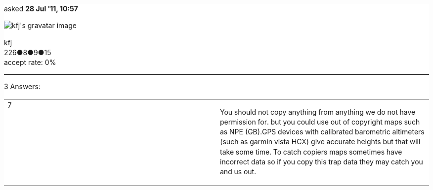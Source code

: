 <p>asked <strong>28 Jul '11, 10:57</strong></p>
<img src="https://secure.gravatar.com/avatar/92dcd5b0b90595a18c2ed3d4cff86906?s=32&amp;d=identicon&amp;r=g" class="gravatar" width="32" height="32" alt="kfj&#39;s gravatar image" />
<p><span>kfj</span><br />
<span class="score" title="226 reputation points">226</span><span title="8 badges"><span class="badge1">●</span><span class="badgecount">8</span></span><span title="9 badges"><span class="silver">●</span><span class="badgecount">9</span></span><span title="15 badges"><span class="bronze">●</span><span class="badgecount">15</span></span><br />
<span class="accept_rate" title="Rate of the user&#39;s accepted answers">accept rate:</span> <span title="kfj has no accepted answers">0%</span></p>
</div>
</div>
<div id="comments-container-6639" class="comments-container">
&#10;</div>
<div id="comment-tools-6639" class="comment-tools">
&#10;</div>
<div class="clear">
&#10;</div>
<div id="comment-6639-form-container" class="comment-form-container">
&#10;</div>
<div class="clear">
&#10;</div>
</div></td>
</tr>
</tbody>
</table>

------------------------------------------------------------------------

<div class="tabBar">

<span id="sort-top"></span>

<div class="headQuestions">

3 Answers:

</div>

</div>

<span id="6640"></span>

<div id="answer-container-6640" class="answer">

<table style="width:100%;">
<colgroup>
<col style="width: 50%" />
<col style="width: 50%" />
</colgroup>
<tbody>
<tr>
<td style="width: 30px; vertical-align: top"><div class="vote-buttons">
<span id="post-6640-upvote" class="ajax-command post-vote up" rel="nofollow" title="I like this post (click again to cancel)"> </span>
<div id="post-6640-score" class="post-score" title="current number of votes">
7
</div>
<span id="post-6640-downvote" class="ajax-command post-vote down" rel="nofollow" title="I dont like this post (click again to cancel)"> </span>
</div></td>
<td><div class="item-right">
<div class="answer-body">
<p>You should not copy anything from anything we do not have permission for. but you could use out of copyright maps such as NPE (GB).GPS devices with calibrated barometric altimeters (such as garmin vista HCX) give accurate heights but that will take some time. To catch copiers maps sometimes have incorrect data so if you copy this trap data they may catch you and us out.</p>
</div>
